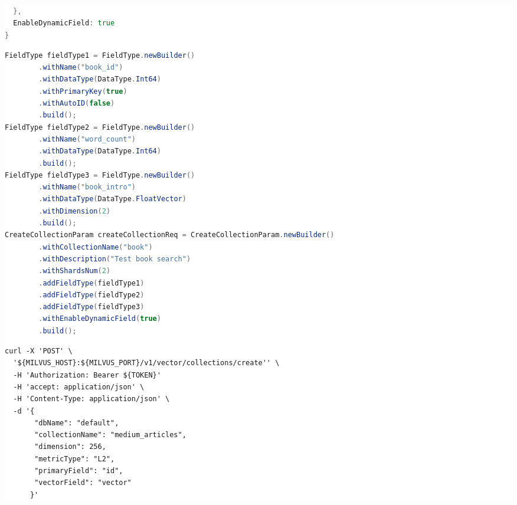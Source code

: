 ```go
  },
  EnableDynamicField: true
}
```

```java
FieldType fieldType1 = FieldType.newBuilder()
        .withName("book_id")
        .withDataType(DataType.Int64)
        .withPrimaryKey(true)
        .withAutoID(false)
        .build();
FieldType fieldType2 = FieldType.newBuilder()
        .withName("word_count")
        .withDataType(DataType.Int64)
        .build();
FieldType fieldType3 = FieldType.newBuilder()
        .withName("book_intro")
        .withDataType(DataType.FloatVector)
        .withDimension(2)
        .build();
CreateCollectionParam createCollectionReq = CreateCollectionParam.newBuilder()
        .withCollectionName("book")
        .withDescription("Test book search")
        .withShardsNum(2)
        .addFieldType(fieldType1)
        .addFieldType(fieldType2)
        .addFieldType(fieldType3)
        .withEnableDynamicField(true)
        .build();
```

<div style="display: none">

```shell
create collection -c book -f book_id:INT64:book_id -f word_count:INT64:word_count -f book_intro:FLOAT_VECTOR:2 -p book_id
```

</div>

```curl
curl -X 'POST' \
  '${MILVUS_HOST}:${MILVUS_PORT}/v1/vector/collections/create'' \
  -H 'Authorization: Bearer ${TOKEN}'
  -H 'accept: application/json' \
  -H 'Content-Type: application/json' \
  -d '{
       "dbName": "default",   
       "collectionName": "medium_articles",
       "dimension": 256,
       "metricType": "L2",
       "primaryField": "id",
       "vectorField": "vector"
      }'
```
